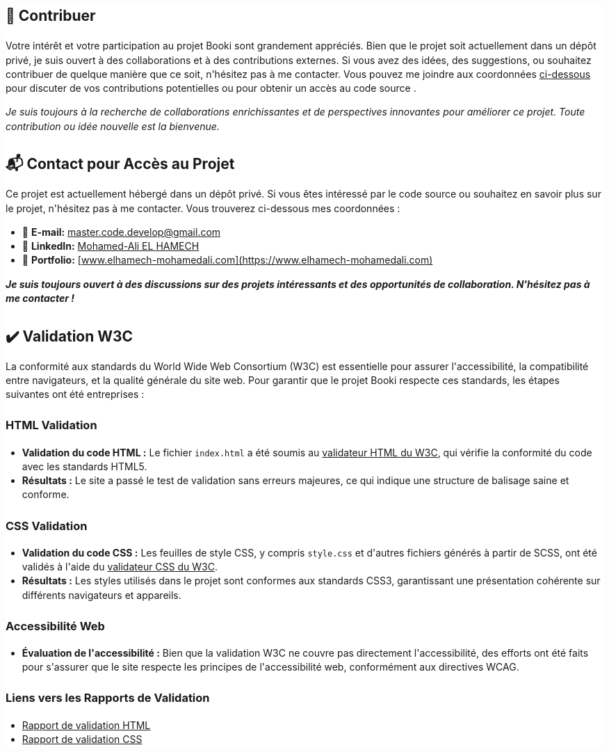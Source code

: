 
## 🤝 Contribuer <a id='contribute-fr'></a>
Votre intérêt et votre participation au projet Booki sont grandement appréciés. Bien que le projet soit actuellement dans un dépôt privé, je suis ouvert à des collaborations et à des contributions externes. Si vous avez des idées, des suggestions, ou souhaitez contribuer de quelque manière que ce soit, n'hésitez pas à me contacter. Vous pouvez me joindre aux coordonnées [ci-dessous ](#contact-pour-accès-au-projet) pour discuter de vos contributions potentielles ou pour obtenir un accès au code source .

_Je suis toujours à la recherche de collaborations enrichissantes et de perspectives innovantes pour améliorer ce projet. Toute contribution ou idée nouvelle est la bienvenue._


## 📬 Contact pour Accès au Projet <a id='contact-fr'></a>

Ce projet est actuellement hébergé dans un dépôt privé. Si vous êtes intéressé par le code source ou souhaitez en savoir plus sur le projet, n'hésitez pas à me contacter. Vous trouverez ci-dessous mes coordonnées :

- 📧 **E-mail:** [master.code.develop@gmail.com](mailto:master.code.develop@gmail.com)
- 🔗 **LinkedIn:** [Mohamed-Ali EL HAMECH](https://www.linkedin.com/in/master-dev/)
- 💼 **Portfolio:** [www.elhamech-mohamedali.com](https://www.elhamech-mohamedali.com)

_**Je suis toujours ouvert à des discussions sur des projets intéressants et des opportunités de collaboration. N'hésitez pas à me contacter !**_


## ✔️ Validation W3C <a id='validation-w3c-fr'></a>

La conformité aux standards du World Wide Web Consortium (W3C) est essentielle pour assurer l'accessibilité, la compatibilité entre navigateurs, et la qualité générale du site web. Pour garantir que le projet Booki respecte ces standards, les étapes suivantes ont été entreprises :

### HTML Validation
- **Validation du code HTML :** Le fichier `index.html` a été soumis au [validateur HTML du W3C](https://validator.w3.org/), qui vérifie la conformité du code avec les standards HTML5.
- **Résultats :** Le site a passé le test de validation sans erreurs majeures, ce qui indique une structure de balisage saine et conforme.

### CSS Validation
- **Validation du code CSS :** Les feuilles de style CSS, y compris `style.css` et d'autres fichiers générés à partir de SCSS, ont été validés à l'aide du [validateur CSS du W3C](https://jigsaw.w3.org/css-validator/).
- **Résultats :** Les styles utilisés dans le projet sont conformes aux standards CSS3, garantissant une présentation cohérente sur différents navigateurs et appareils.

### Accessibilité Web
- **Évaluation de l'accessibilité :** Bien que la validation W3C ne couvre pas directement l'accessibilité, des efforts ont été faits pour s'assurer que le site respecte les principes de l'accessibilité web, conformément aux directives WCAG.

### Liens vers les Rapports de Validation
- [Rapport de validation HTML](https://validator.w3.org/nu/?doc=https://kasa-master.netlify.app)
- [Rapport de validation CSS](https://jigsaw.w3.org/css-validator/validator?uri=https://kasa-master.netlify.app&profile=css3svg&usermedium=all&warning=1&vextwarning=&lang=en)
